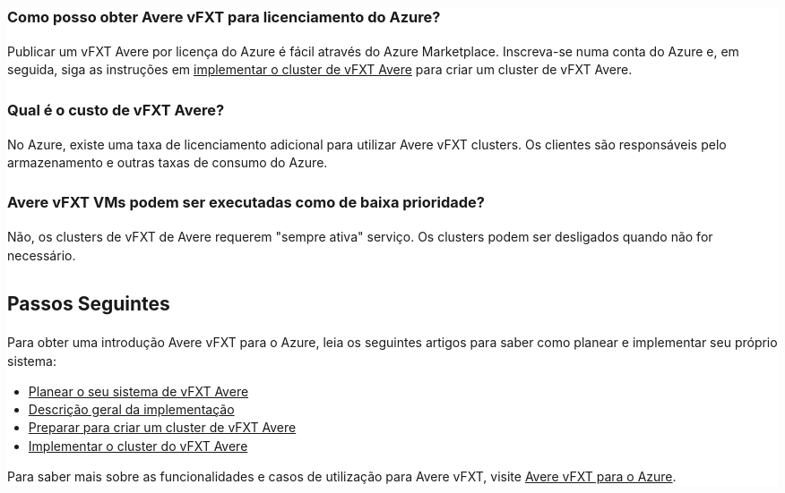 ### <a name="how-do-i-get-avere-vfxt-for-azure-licensing"></a>Como posso obter Avere vFXT para licenciamento do Azure?

Publicar um vFXT Avere por licença do Azure é fácil através do Azure Marketplace. Inscreva-se numa conta do Azure e, em seguida, siga as instruções em [implementar o cluster de vFXT Avere](avere-vfxt-deploy.md) para criar um cluster de vFXT Avere. 

### <a name="how-much-does-avere-vfxt-cost"></a>Qual é o custo de vFXT Avere?

No Azure, existe uma taxa de licenciamento adicional para utilizar Avere vFXT clusters. Os clientes são responsáveis pelo armazenamento e outras taxas de consumo do Azure.

### <a name="can-avere-vfxt-vms-be-run-as-low-priority"></a>Avere vFXT VMs podem ser executadas como de baixa prioridade?

Não, os clusters de vFXT de Avere requerem "sempre ativa" serviço. Os clusters podem ser desligados quando não for necessário. 

## <a name="next-steps"></a>Passos Seguintes

Para obter uma introdução Avere vFXT para o Azure, leia os seguintes artigos para saber como planear e implementar seu próprio sistema:

* [Planear o seu sistema de vFXT Avere](avere-vfxt-deploy-plan.md)
* [Descrição geral da implementação](avere-vfxt-deploy-overview.md)
* [Preparar para criar um cluster de vFXT Avere](avere-vfxt-prereqs.md)
* [Implementar o cluster do vFXT Avere](avere-vfxt-deploy.md)

Para saber mais sobre as funcionalidades e casos de utilização para Avere vFXT, visite [Avere vFXT para o Azure](https://azure.microsoft.com/services/storage/avere-vfxt/).
